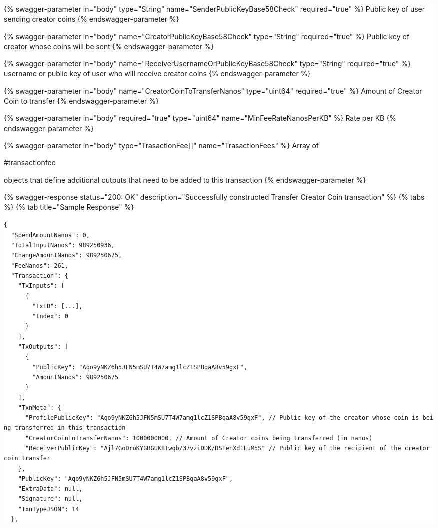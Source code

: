 {% swagger-parameter in="body" type="String" name="SenderPublicKeyBase58Check" required="true" %}
Public key of user sending creator coins
{% endswagger-parameter %}

{% swagger-parameter in="body" name="CreatorPublicKeyBase58Check" type="String" required="true" %}
Public key of creator whose coins will be sent
{% endswagger-parameter %}

{% swagger-parameter in="body" name="ReceiverUsernameOrPublicKeyBase58Check" type="String" required="true" %}
username or public key of user who will receive creator coins
{% endswagger-parameter %}

{% swagger-parameter in="body" name="CreatorCoinToTransferNanos" type="uint64" required="true" %}
Amount of Creator Coin to transfer
{% endswagger-parameter %}

{% swagger-parameter in="body" required="true" type="uint64" name="MinFeeRateNanosPerKB" %}
Rate per KB
{% endswagger-parameter %}

{% swagger-parameter in="body" type="TrasactionFee[]" name="TrasactionFees" %}
Array of

[#transactionfee](./#transactionfee "mention")

objects that define additional outputs that need to be added to this transaction
{% endswagger-parameter %}

{% swagger-response status="200: OK" description="Successfully constructed Transfer Creator Coin transaction" %}
{% tabs %}
{% tab title="Sample Response" %}
```json5
{
  "SpendAmountNanos": 0,
  "TotalInputNanos": 989250936,
  "ChangeAmountNanos": 989250675,
  "FeeNanos": 261,
  "Transaction": {
    "TxInputs": [
      {
        "TxID": [...],
        "Index": 0
      }
    ],
    "TxOutputs": [
      {
        "PublicKey": "Aqo9yNKZ6h5JFN5mSU7T4W7amg1lcZ1SPBqaA8v59gxF",
        "AmountNanos": 989250675
      }
    ],
    "TxnMeta": {
      "ProfilePublicKey": "Aqo9yNKZ6h5JFN5mSU7T4W7amg1lcZ1SPBqaA8v59gxF", // Public key of the creator whose coin is being transferred in this transaction
      "CreatorCoinToTransferNanos": 1000000000, // Amount of Creator coins being transferred (in nanos)
      "ReceiverPublicKey": "Ajl7GoDroKYGRGUK8Twqb/37vziDDK/DSTenXd1EuM5S" // Public key of the recipient of the creator coin transfer
    },
    "PublicKey": "Aqo9yNKZ6h5JFN5mSU7T4W7amg1lcZ1SPBqaA8v59gxF",
    "ExtraData": null,
    "Signature": null,
    "TxnTypeJSON": 14
  },
```